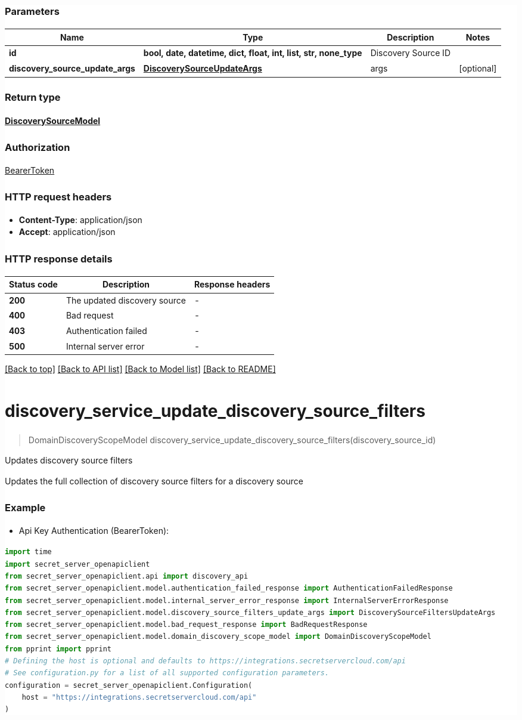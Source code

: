 
### Parameters

Name | Type | Description  | Notes
------------- | ------------- | ------------- | -------------
 **id** | **bool, date, datetime, dict, float, int, list, str, none_type**| Discovery Source ID |
 **discovery_source_update_args** | [**DiscoverySourceUpdateArgs**](DiscoverySourceUpdateArgs.md)| args | [optional]

### Return type

[**DiscoverySourceModel**](DiscoverySourceModel.md)

### Authorization

[BearerToken](../README.md#BearerToken)

### HTTP request headers

 - **Content-Type**: application/json
 - **Accept**: application/json


### HTTP response details

| Status code | Description | Response headers |
|-------------|-------------|------------------|
**200** | The updated discovery source |  -  |
**400** | Bad request |  -  |
**403** | Authentication failed |  -  |
**500** | Internal server error |  -  |

[[Back to top]](#) [[Back to API list]](../README.md#documentation-for-api-endpoints) [[Back to Model list]](../README.md#documentation-for-models) [[Back to README]](../README.md)

# **discovery_service_update_discovery_source_filters**
> DomainDiscoveryScopeModel discovery_service_update_discovery_source_filters(discovery_source_id)

Updates discovery source filters

Updates the full collection of discovery source filters for a discovery source

### Example

* Api Key Authentication (BearerToken):

```python
import time
import secret_server_openapiclient
from secret_server_openapiclient.api import discovery_api
from secret_server_openapiclient.model.authentication_failed_response import AuthenticationFailedResponse
from secret_server_openapiclient.model.internal_server_error_response import InternalServerErrorResponse
from secret_server_openapiclient.model.discovery_source_filters_update_args import DiscoverySourceFiltersUpdateArgs
from secret_server_openapiclient.model.bad_request_response import BadRequestResponse
from secret_server_openapiclient.model.domain_discovery_scope_model import DomainDiscoveryScopeModel
from pprint import pprint
# Defining the host is optional and defaults to https://integrations.secretservercloud.com/api
# See configuration.py for a list of all supported configuration parameters.
configuration = secret_server_openapiclient.Configuration(
    host = "https://integrations.secretservercloud.com/api"
)

```